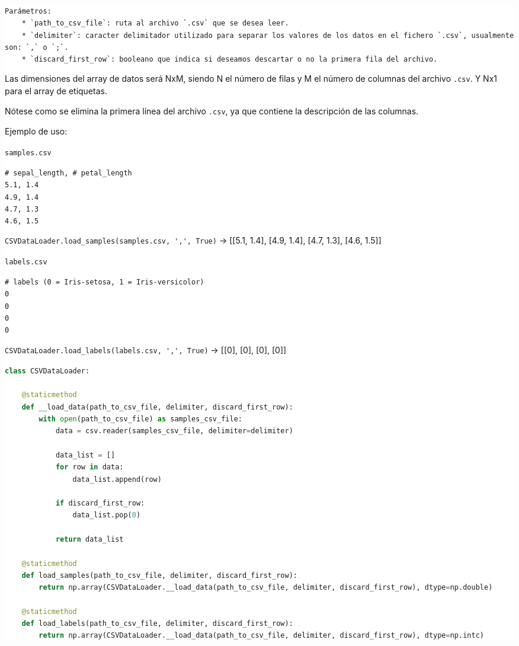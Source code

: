     Parámetros:
        * `path_to_csv_file`: ruta al archivo `.csv` que se desea leer.
        * `delimiter`: caracter delimitador utilizado para separar los valores de los datos en el fichero `.csv`, usualmente son: `,` o `;`.
        * `discard_first_row`: booleano que indica si deseamos descartar o no la primera fila del archivo.


Las dimensiones del array de datos será NxM, siendo N el número de filas y M el número de columnas del archivo `.csv`.
Y Nx1 para el array de etiquetas.

Nótese como se elimina la primera línea del archivo `.csv`, ya que contiene la descripción de las columnas.

Ejemplo de uso:

`samples.csv`
```
# sepal_length, # petal_length
5.1, 1.4
4.9, 1.4
4.7, 1.3
4.6, 1.5
```
`CSVDataLoader.load_samples(samples.csv, ',', True)` -> [[5.1, 1.4], [4.9, 1.4], [4.7, 1.3], [4.6, 1.5]]

`labels.csv`
```
# labels (0 = Iris-setosa, 1 = Iris-versicolor)
0
0
0
0
```
`CSVDataLoader.load_labels(labels.csv, ',', True)` -> [[0], [0], [0], [0]]


```python
class CSVDataLoader:

    @staticmethod
    def __load_data(path_to_csv_file, delimiter, discard_first_row):
        with open(path_to_csv_file) as samples_csv_file:
            data = csv.reader(samples_csv_file, delimiter=delimiter)

            data_list = []
            for row in data:
                data_list.append(row)

            if discard_first_row:
                data_list.pop(0)

            return data_list

    @staticmethod
    def load_samples(path_to_csv_file, delimiter, discard_first_row):
        return np.array(CSVDataLoader.__load_data(path_to_csv_file, delimiter, discard_first_row), dtype=np.double)

    @staticmethod
    def load_labels(path_to_csv_file, delimiter, discard_first_row):
        return np.array(CSVDataLoader.__load_data(path_to_csv_file, delimiter, discard_first_row), dtype=np.intc)

```
